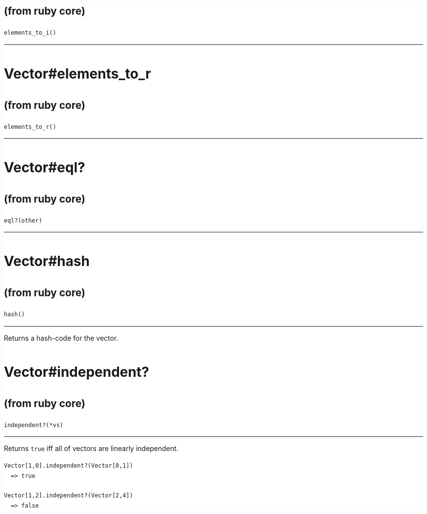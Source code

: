 (from ruby core)
---
    elements_to_i()

---


# Vector#elements_to_r

(from ruby core)
---
    elements_to_r()

---


# Vector#eql?

(from ruby core)
---
    eql?(other)

---


# Vector#hash

(from ruby core)
---
    hash()

---

Returns a hash-code for the vector.


# Vector#independent?

(from ruby core)
---
    independent?(*vs)

---

Returns `true` iff all of vectors are linearly independent.

    Vector[1,0].independent?(Vector[0,1])
      => true

    Vector[1,2].independent?(Vector[2,4])
      => false

